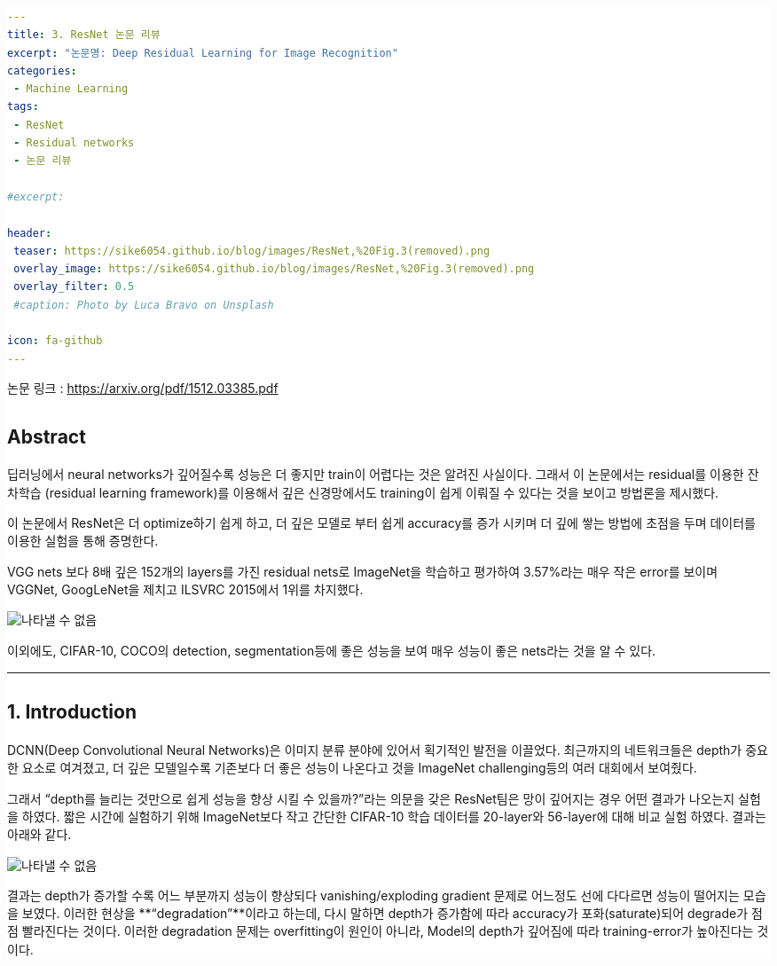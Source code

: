 ```yaml
---
title: 3. ResNet 논문 리뷰
excerpt: "논문명: Deep Residual Learning for Image Recognition"
categories: 
 - Machine Learning
tags: 
 - ResNet
 - Residual networks
 - 논문 리뷰

#excerpt: 

header:
 teaser: https://sike6054.github.io/blog/images/ResNet,%20Fig.3(removed).png
 overlay_image: https://sike6054.github.io/blog/images/ResNet,%20Fig.3(removed).png
 overlay_filter: 0.5
 #caption: Photo by Luca Bravo on Unsplash

icon: fa-github
---
```


논문 링크 : <https://arxiv.org/pdf/1512.03385.pdf>

## Abstract

딥러닝에서 neural networks가 깊어질수록 성능은 더 좋지만 train이 어렵다는 것은 알려진 사실이다. 그래서 이 논문에서는 residual를 이용한 잔차학습 (residual learning framework)를 이용해서 깊은 신경망에서도 training이 쉽게 이뤄질 수 있다는 것을 보이고 방법론을 제시했다.

이 논문에서 ResNet은 더 optimize하기 쉽게 하고, 더 깊은 모델로 부터 쉽게 accuracy를 증가 시키며 더 깊에 쌓는 방법에 초점을 두며 데이터를 이용한 실험을 통해 증명한다.

VGG nets 보다 8배 깊은 152개의 layers를 가진 residual nets로 ImageNet을 학습하고 평가하여 3.57%라는 매우 작은 error를 보이며 VGGNet, GoogLeNet을 제치고 ILSVRC 2015에서 1위를 차지했다.

![나타낼 수 없음](https://postfiles.pstatic.net/20160718_189/laonple_1468811199865GKy76_PNG/%C0%CC%B9%CC%C1%F6_78.png?type=w2)

이외에도, CIFAR-10, COCO의 detection, segmentation등에 좋은 성능을 보여 매우 성능이 좋은 nets라는 것을 알 수 있다.

---


## 1. Introduction

DCNN(Deep Convolutional Neural Networks)은 이미지 분류 분야에 있어서 획기적인 발전을 이끌었다. 최근까지의 네트워크들은 depth가 중요한 요소로 여겨졌고, 더 깊은 모델일수록 기존보다 더 좋은 성능이 나온다고 것을 ImageNet challenging등의 여러 대회에서 보여줬다.

그래서 “depth를 늘리는 것만으로 쉽게 성능을 향상 시킬 수 있을까?”라는 의문을 갖은 ResNet팀은 망이 깊어지는 경우 어떤 결과가 나오는지 실험을 하였다. 짧은 시간에 실험하기 위해 ImageNet보다 작고 간단한 CIFAR-10 학습 데이터를 20-layer와 56-layer에 대해 비교 실험 하였다. 결과는 아래와 같다.

![나타낼 수 없음](https://t1.daumcdn.net/cfile/tistory/9926B03B5CB8A1532C)

결과는 depth가 증가할 수록 어느 부분까지 성능이 향상되다 vanishing/exploding gradient 문제로 어느정도 선에 다다르면 성능이 떨어지는 모습을 보였다. 이러한 현상을 **“degradation”**이라고 하는데, 다시 말하면 depth가 증가함에 따라 accuracy가 포화(saturate)되어 degrade가 점점 빨라진다는 것이다. 이러한 degradation 문제는 overfitting이 원인이 아니라, Model의 depth가 깊어짐에 따라 training-error가 높아진다는 것이다.
